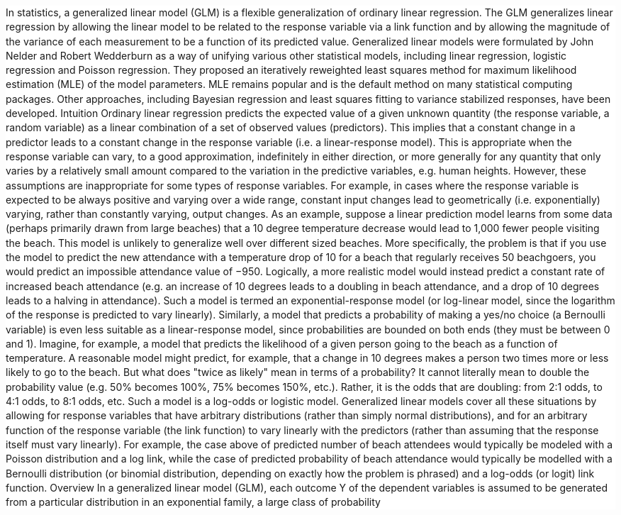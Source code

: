 In statistics, a generalized linear model (GLM) is a flexible
generalization of ordinary linear regression. The GLM generalizes linear
regression by allowing the linear model to be related to the response
variable via a link function and by allowing the magnitude of the
variance of each measurement to be a function of its predicted value.
Generalized linear models were formulated by John Nelder and Robert
Wedderburn as a way of unifying various other statistical models,
including linear regression, logistic regression and Poisson regression.
They proposed an iteratively reweighted least squares method for maximum
likelihood estimation (MLE) of the model parameters. MLE remains popular
and is the default method on many statistical computing packages. Other
approaches, including Bayesian regression and least squares fitting to
variance stabilized responses, have been developed. Intuition Ordinary
linear regression predicts the expected value of a given unknown
quantity (the response variable, a random variable) as a linear
combination of a set of observed values (predictors). This implies that
a constant change in a predictor leads to a constant change in the
response variable (i.e. a linear-response model). This is appropriate
when the response variable can vary, to a good approximation,
indefinitely in either direction, or more generally for any quantity
that only varies by a relatively small amount compared to the variation
in the predictive variables, e.g. human heights. However, these
assumptions are inappropriate for some types of response variables. For
example, in cases where the response variable is expected to be always
positive and varying over a wide range, constant input changes lead to
geometrically (i.e. exponentially) varying, rather than constantly
varying, output changes. As an example, suppose a linear prediction
model learns from some data (perhaps primarily drawn from large beaches)
that a 10 degree temperature decrease would lead to 1,000 fewer people
visiting the beach. This model is unlikely to generalize well over
different sized beaches. More specifically, the problem is that if you
use the model to predict the new attendance with a temperature drop of
10 for a beach that regularly receives 50 beachgoers, you would predict
an impossible attendance value of −950. Logically, a more realistic
model would instead predict a constant rate of increased beach
attendance (e.g. an increase of 10 degrees leads to a doubling in beach
attendance, and a drop of 10 degrees leads to a halving in attendance).
Such a model is termed an exponential-response model (or log-linear
model, since the logarithm of the response is predicted to vary
linearly). Similarly, a model that predicts a probability of making a
yes/no choice (a Bernoulli variable) is even less suitable as a
linear-response model, since probabilities are bounded on both ends
(they must be between 0 and 1). Imagine, for example, a model that
predicts the likelihood of a given person going to the beach as a
function of temperature. A reasonable model might predict, for example,
that a change in 10 degrees makes a person two times more or less likely
to go to the beach. But what does \"twice as likely\" mean in terms of a
probability? It cannot literally mean to double the probability value
(e.g. 50% becomes 100%, 75% becomes 150%, etc.). Rather, it is the odds
that are doubling: from 2:1 odds, to 4:1 odds, to 8:1 odds, etc. Such a
model is a log-odds or logistic model. Generalized linear models cover
all these situations by allowing for response variables that have
arbitrary distributions (rather than simply normal distributions), and
for an arbitrary function of the response variable (the link function)
to vary linearly with the predictors (rather than assuming that the
response itself must vary linearly). For example, the case above of
predicted number of beach attendees would typically be modeled with a
Poisson distribution and a log link, while the case of predicted
probability of beach attendance would typically be modelled with a
Bernoulli distribution (or binomial distribution, depending on exactly
how the problem is phrased) and a log-odds (or logit) link function.
Overview In a generalized linear model (GLM), each outcome Y of the
dependent variables is assumed to be generated from a particular
distribution in an exponential family, a large class of probability